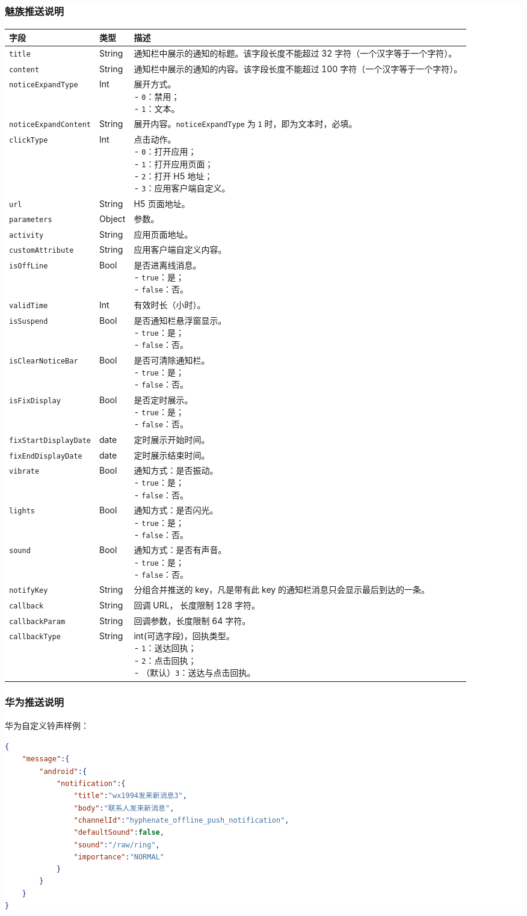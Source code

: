 ### 魅族推送说明

| 字段                  | 类型   | 描述                                                         |
| :-------------------- | :----- | :----------------------------------------------------------- |
| `title`               | String | 通知栏中展示的通知的标题。该字段长度不能超过 32 字符（一个汉字等于一个字符）。 |
| `content`             | String | 通知栏中展示的通知的内容。该字段长度不能超过 100 字符（一个汉字等于一个字符）。 |
| `noticeExpandType`    | Int    | 展开方式。<br/> - `0`：禁用； <br/> - `1`：文本。                       |
| `noticeExpandContent` | String | 展开内容。`noticeExpandType` 为 `1` 时，即为文本时，必填。   |
| `clickType`           | Int    | 点击动作。<br/> - `0`：打开应用；<br/> - `1`：打开应用页面；<br/> - `2`：打开 H5 地址； <br/> - `3`：应用客户端自定义。 |
| `url`                 | String | H5 页面地址。                                                |
| `parameters`          | Object | 参数。                                                       |
| `activity`            | String | 应用页面地址。                                               |
| `customAttribute`     | String | 应用客户端自定义内容。                                       |
| `isOffLine`           | Bool   | 是否进离线消息。<br/> - `true`：是； <br/> - `false`：否。              |
| `validTime`           | Int    | 有效时长（小时）。                                           |
| `isSuspend`           | Bool   | 是否通知栏悬浮窗显示。<br/> - `true`：是；<br/> - `false`：否。        |
| `isClearNoticeBar`    | Bool   | 是否可清除通知栏。<br/> - `true`：是；<br/> - `false`：否。            |
| `isFixDisplay`        | Bool   | 是否定时展示。<br/> - `true`：是；<br/> - `false`：否。                |
| `fixStartDisplayDate` | date   | 定时展示开始时间。                                           |
| `fixEndDisplayDate`   | date   | 定时展示结束时间。                                           |
| `vibrate`             | Bool   | 通知方式：是否振动。<br/> - `true`：是；<br/> - `false`：否。          |
| `lights`              | Bool   | 通知方式：是否闪光。 <br/> - `true`：是；<br/> - `false`：否。          |
| `sound`               | Bool   | 通知方式：是否有声音。<br/> - `true`：是；<br/> - `false`：否。        |
| `notifyKey`           | String | 分组合并推送的 key，凡是带有此 key 的通知栏消息只会显示最后到达的一条。 |
| `callback`            | String | 回调 URL， 长度限制 128 字符。                               |
| `callbackParam`       | String | 回调参数，长度限制 64 字符。                                 |
| `callbackType`        | String | int(可选字段)，回执类型。<br/> - `1`：送达回执；<br/> - `2`：点击回执； <br/> - （默认）`3`：送达与点击回执。 |

### 华为推送说明

华为自定义铃声样例：

```json
{
    "message":{
        "android":{
            "notification":{
                "title":"wx1994发来新消息3",
                "body":"联系人发来新消息",
                "channelId":"hyphenate_offline_push_notification",
                "defaultSound":false,
                "sound":"/raw/ring",
                "importance":"NORMAL"
            }
        }
    }
}
```
